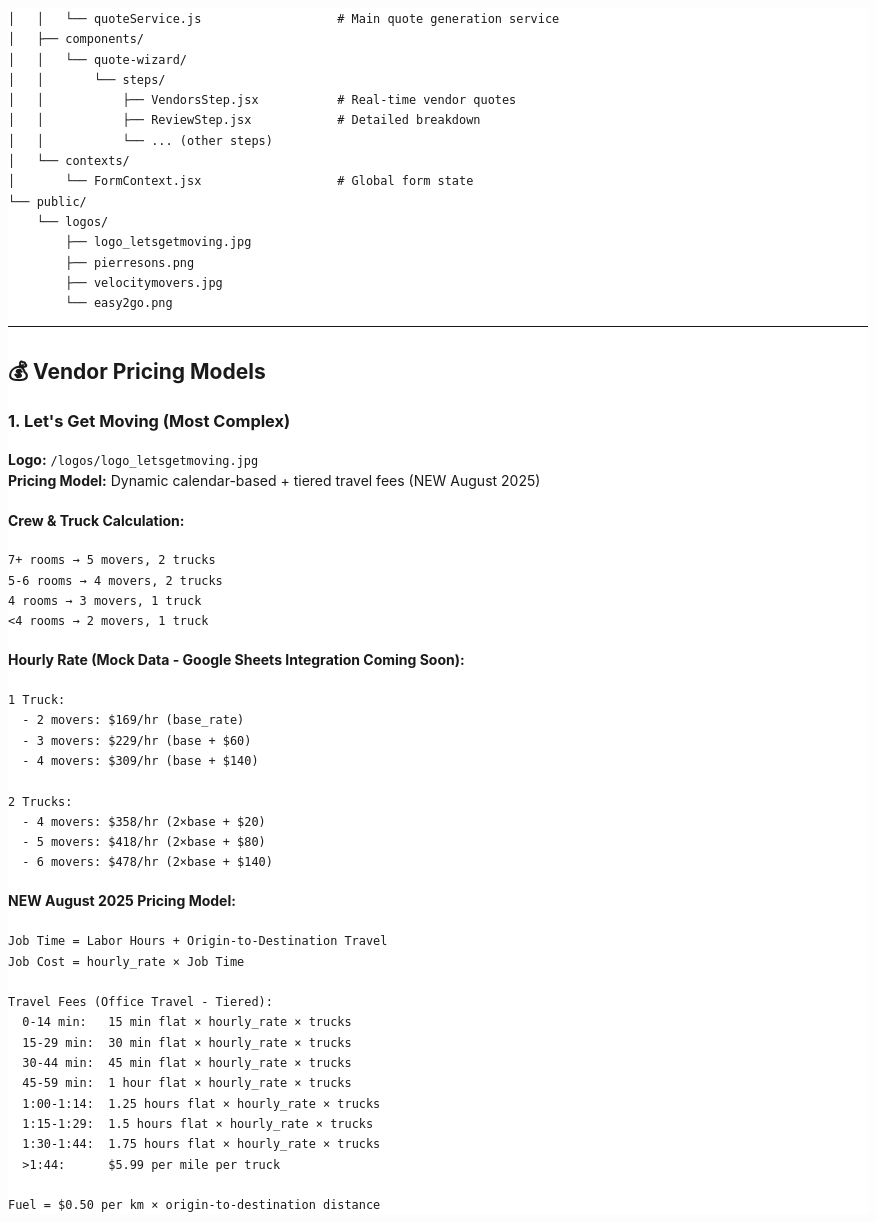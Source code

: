 ```
│   │   └── quoteService.js                   # Main quote generation service
│   ├── components/
│   │   └── quote-wizard/
│   │       └── steps/
│   │           ├── VendorsStep.jsx           # Real-time vendor quotes
│   │           ├── ReviewStep.jsx            # Detailed breakdown
│   │           └── ... (other steps)
│   └── contexts/
│       └── FormContext.jsx                   # Global form state
└── public/
    └── logos/
        ├── logo_letsgetmoving.jpg
        ├── pierresons.png
        ├── velocitymovers.jpg
        └── easy2go.png
```

---

## 💰 **Vendor Pricing Models**

### **1. Let's Get Moving** (Most Complex)
**Logo:** `/logos/logo_letsgetmoving.jpg`  
**Pricing Model:** Dynamic calendar-based + tiered travel fees (NEW August 2025)

#### Crew & Truck Calculation:
```
7+ rooms → 5 movers, 2 trucks
5-6 rooms → 4 movers, 2 trucks
4 rooms → 3 movers, 1 truck
<4 rooms → 2 movers, 1 truck
```

#### Hourly Rate (Mock Data - Google Sheets Integration Coming Soon):
```
1 Truck:
  - 2 movers: $169/hr (base_rate)
  - 3 movers: $229/hr (base + $60)
  - 4 movers: $309/hr (base + $140)

2 Trucks:
  - 4 movers: $358/hr (2×base + $20)
  - 5 movers: $418/hr (2×base + $80)
  - 6 movers: $478/hr (2×base + $140)
```

#### NEW August 2025 Pricing Model:
```
Job Time = Labor Hours + Origin-to-Destination Travel
Job Cost = hourly_rate × Job Time

Travel Fees (Office Travel - Tiered):
  0-14 min:   15 min flat × hourly_rate × trucks
  15-29 min:  30 min flat × hourly_rate × trucks
  30-44 min:  45 min flat × hourly_rate × trucks
  45-59 min:  1 hour flat × hourly_rate × trucks
  1:00-1:14:  1.25 hours flat × hourly_rate × trucks
  1:15-1:29:  1.5 hours flat × hourly_rate × trucks
  1:30-1:44:  1.75 hours flat × hourly_rate × trucks
  >1:44:      $5.99 per mile per truck

Fuel = $0.50 per km × origin-to-destination distance
```